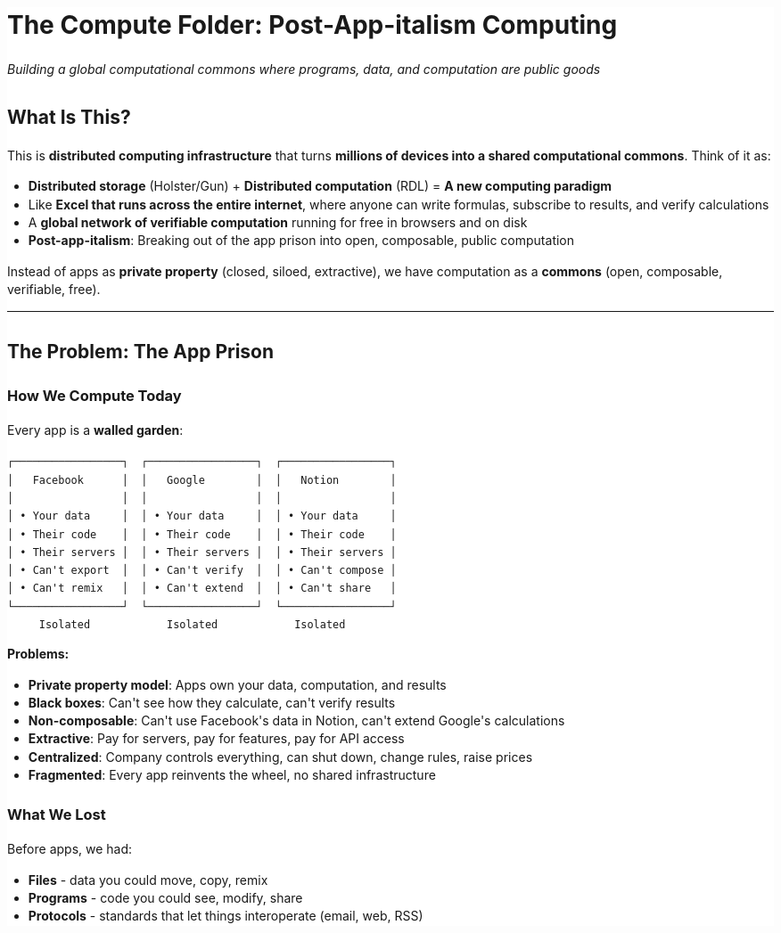 # The Compute Folder: Post-App-italism Computing

*Building a global computational commons where programs, data, and computation are public goods*

## What Is This?

This is **distributed computing infrastructure** that turns **millions of devices into a shared computational commons**. Think of it as:

- **Distributed storage** (Holster/Gun) + **Distributed computation** (RDL) = **A new computing paradigm**
- Like **Excel that runs across the entire internet**, where anyone can write formulas, subscribe to results, and verify calculations
- A **global network of verifiable computation** running for free in browsers and on disk
- **Post-app-italism**: Breaking out of the app prison into open, composable, public computation

Instead of apps as **private property** (closed, siloed, extractive), we have computation as a **commons** (open, composable, verifiable, free).

---

## The Problem: The App Prison

### How We Compute Today

Every app is a **walled garden**:

```
┌─────────────────┐  ┌─────────────────┐  ┌─────────────────┐
│   Facebook      │  │   Google        │  │   Notion        │
│                 │  │                 │  │                 │
│ • Your data     │  │ • Your data     │  │ • Your data     │
│ • Their code    │  │ • Their code    │  │ • Their code    │
│ • Their servers │  │ • Their servers │  │ • Their servers │
│ • Can't export  │  │ • Can't verify  │  │ • Can't compose │
│ • Can't remix   │  │ • Can't extend  │  │ • Can't share   │
└─────────────────┘  └─────────────────┘  └─────────────────┘
     Isolated            Isolated            Isolated
```

**Problems:**
- **Private property model**: Apps own your data, computation, and results
- **Black boxes**: Can't see how they calculate, can't verify results
- **Non-composable**: Can't use Facebook's data in Notion, can't extend Google's calculations
- **Extractive**: Pay for servers, pay for features, pay for API access
- **Centralized**: Company controls everything, can shut down, change rules, raise prices
- **Fragmented**: Every app reinvents the wheel, no shared infrastructure

### What We Lost

Before apps, we had:
- **Files** - data you could move, copy, remix
- **Programs** - code you could see, modify, share
- **Protocols** - standards that let things interoperate (email, web, RSS)
